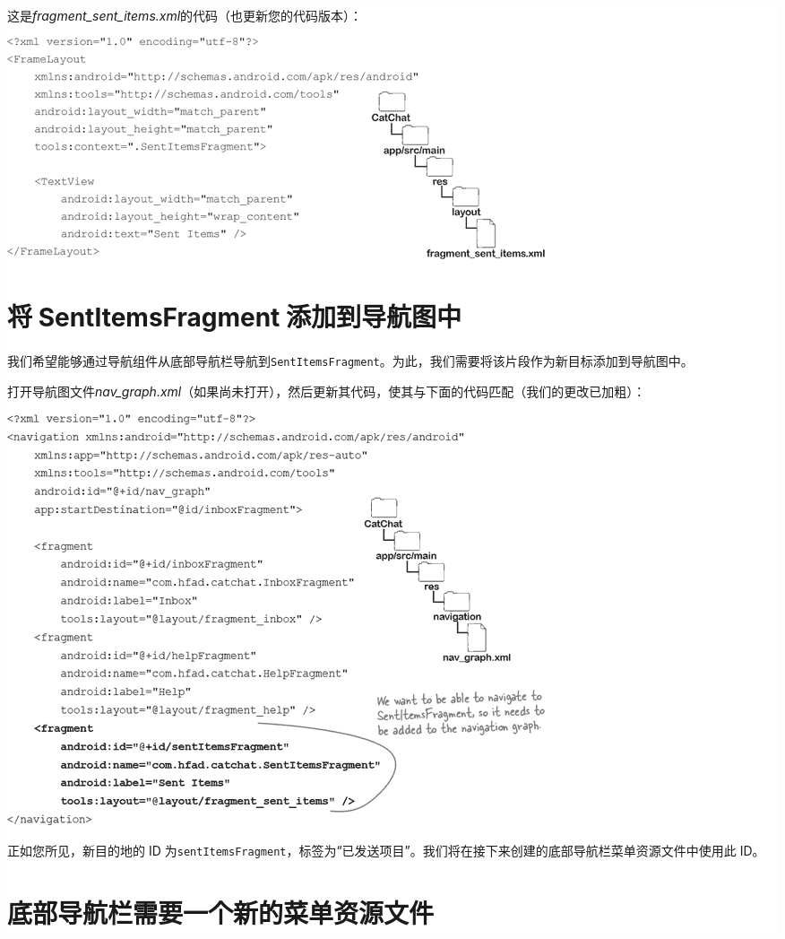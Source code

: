 这是*fragment_sent_items.xml*的代码（也更新您的代码版本）：

![image](img/f0328-04.png)

# 将 SentItemsFragment 添加到导航图中

我们希望能够通过导航组件从底部导航栏导航到`SentItemsFragment`。为此，我们需要将该片段作为新目标添加到导航图中。

打开导航图文件*nav_graph.xml*（如果尚未打开），然后更新其代码，使其与下面的代码匹配（我们的更改已加粗）：

![image](img/f0329-02.png)

正如您所见，新目的地的 ID 为`sentItemsFragment`，标签为“已发送项目”。我们将在接下来创建的底部导航栏菜单资源文件中使用此 ID。

# 底部导航栏需要一个新的菜单资源文件
